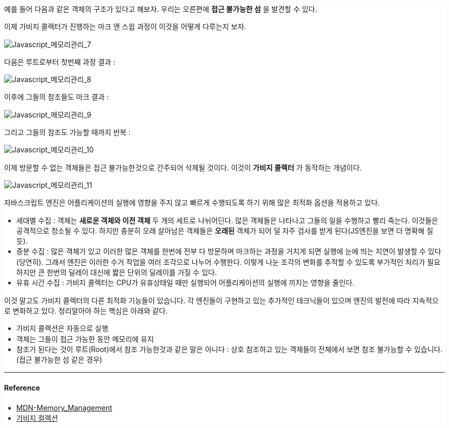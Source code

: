 예를 들어 다음과 같은 객체의 구조가 있다고 해보자. 우리는 오른편에 **접근 불가능한 섬** 을 발견할 수 있다. 
<br/>

이제 가비지 콜렉터가 진행하는 마크 앤 스윕 과정이 이것을 어떻게 다루는지 보자. 
<br/>

![Javascript_메모리관리_7](https://github.com/SeonHyungJo/FrontEnd-Dev/blob/master/assets/image/Memory_management_7.png?raw=true)

다음은 루트로부터 첫번째 과정 결과 :
<br/>

![Javascript_메모리관리_8](https://github.com/SeonHyungJo/FrontEnd-Dev/blob/master/assets/image/Memory_management_8.png?raw=true)

이후에 그들의 참조들도 마크 결과 :
<br/>

![Javascript_메모리관리_9](https://github.com/SeonHyungJo/FrontEnd-Dev/blob/master/assets/image/Memory_management_9.png?raw=true)

그리고 그들의 참조도 가능할 때까지 반복 :
<br/>

![Javascript_메모리관리_10](https://github.com/SeonHyungJo/FrontEnd-Dev/blob/master/assets/image/Memory_management_10.png?raw=true)

이제 방문할 수 없는 객체들은 접근 불가능한것으로 간주되어 삭제될 것이다. 이것이 **가비지 콜렉터** 가 동작하는 개념이다.
<br/>

![Javascript_메모리관리_11](https://github.com/SeonHyungJo/FrontEnd-Dev/blob/master/assets/image/Memory_management_11.png?raw=true)

자바스크립트 엔진은 어플리케이션의 실행에 영향을 주지 않고 빠르게 수행되도록 하기 위해 많은 최적화 옵션을 적용하고 있다.

- 세대별 수집 : 객체는 **새로운 객체와 이전 객체** 두 개의 세트로 나뉘어딘다. 많은 객체들은 나타나고 그들의 일을 수행하고 빨리 죽는다. 이것들은 공격적으로 청소될 수 있다. 하지만 충분히 오래 살아남은 객체들은 **오래된** 객체가 되어 덜 자주 검사를 받게 된다(JS엔진을 보면 더 명확해 질 듯).
- 증분 수집 : 많은 객체가 있고 이러한 많은 객체를 한번에 전부 다 방문하며 마크하는 과정을 거치게 되면 실행에 눈에 띄는 지연이 발생할 수 있다(당연히). 그래서 엔진은 이러한 수거 작업을 여러 조각으로 나누어 수행한다. 이렇게 나눈 조각의 변화를 추적할 수 있도록 부가적인 처리가 필요하지만 큰 한번의 딜레이 대신에 짧은 단위의 딜레이를 가질 수 있다.
- 유휴 시간 수집 : 가비지 콜렉터는 CPU가 유휴상태일 때만 실행되어 어플리케이션의 실행에 끼치는 영향을 줄인다.

이것 말고도 가비지 콜렉터의 다른 최적화 기능들이 있습니다. 각 엔진들이 구현하고 있는 추가적인 테크닉들이 있으며 엔진의 발전에 따라 지속적으로 변화하고 있다. 정리알아야 하는 핵심은 아래와 같다.
<br/>

- 가비지 콜렉션은 자동으로 실행
- 객체는 그들이 접근 가능한 동안 메모리에 유지
- 참조가 된다는 것이 루트(Root)에서 참조 가능한것과 같은 말은 아니다 : 상호 참조하고 있는 객체들이 전체에서 보면 참조 불가능할 수 있습니다.(접근 불가능한 섬 같은 경우)

---

#### Reference

- [MDN-Memory_Management](https://developer.mozilla.org/ko/docs/Web/JavaScript/Memory_Management)
- [가비지 컬렉션](http://theeye.pe.kr/archives/2872)